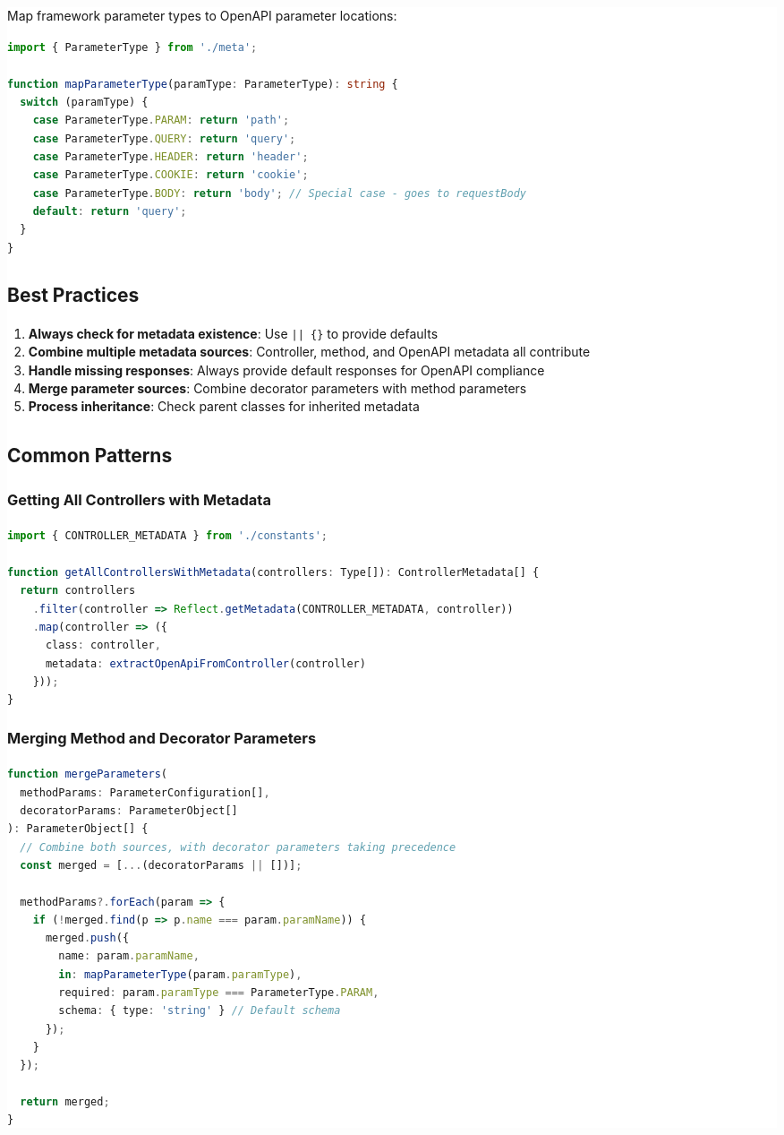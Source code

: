 Map framework parameter types to OpenAPI parameter locations:

```typescript
import { ParameterType } from './meta';

function mapParameterType(paramType: ParameterType): string {
  switch (paramType) {
    case ParameterType.PARAM: return 'path';
    case ParameterType.QUERY: return 'query';
    case ParameterType.HEADER: return 'header';
    case ParameterType.COOKIE: return 'cookie';
    case ParameterType.BODY: return 'body'; // Special case - goes to requestBody
    default: return 'query';
  }
}
```

## Best Practices

1. **Always check for metadata existence**: Use `|| {}` to provide defaults
2. **Combine multiple metadata sources**: Controller, method, and OpenAPI metadata all contribute
3. **Handle missing responses**: Always provide default responses for OpenAPI compliance
4. **Merge parameter sources**: Combine decorator parameters with method parameters
5. **Process inheritance**: Check parent classes for inherited metadata

## Common Patterns

### Getting All Controllers with Metadata
```typescript
import { CONTROLLER_METADATA } from './constants';

function getAllControllersWithMetadata(controllers: Type[]): ControllerMetadata[] {
  return controllers
    .filter(controller => Reflect.getMetadata(CONTROLLER_METADATA, controller))
    .map(controller => ({
      class: controller,
      metadata: extractOpenApiFromController(controller)
    }));
}
```

### Merging Method and Decorator Parameters
```typescript
function mergeParameters(
  methodParams: ParameterConfiguration[],
  decoratorParams: ParameterObject[]
): ParameterObject[] {
  // Combine both sources, with decorator parameters taking precedence
  const merged = [...(decoratorParams || [])];

  methodParams?.forEach(param => {
    if (!merged.find(p => p.name === param.paramName)) {
      merged.push({
        name: param.paramName,
        in: mapParameterType(param.paramType),
        required: param.paramType === ParameterType.PARAM,
        schema: { type: 'string' } // Default schema
      });
    }
  });

  return merged;
}
```

  [statusCode: string]: {